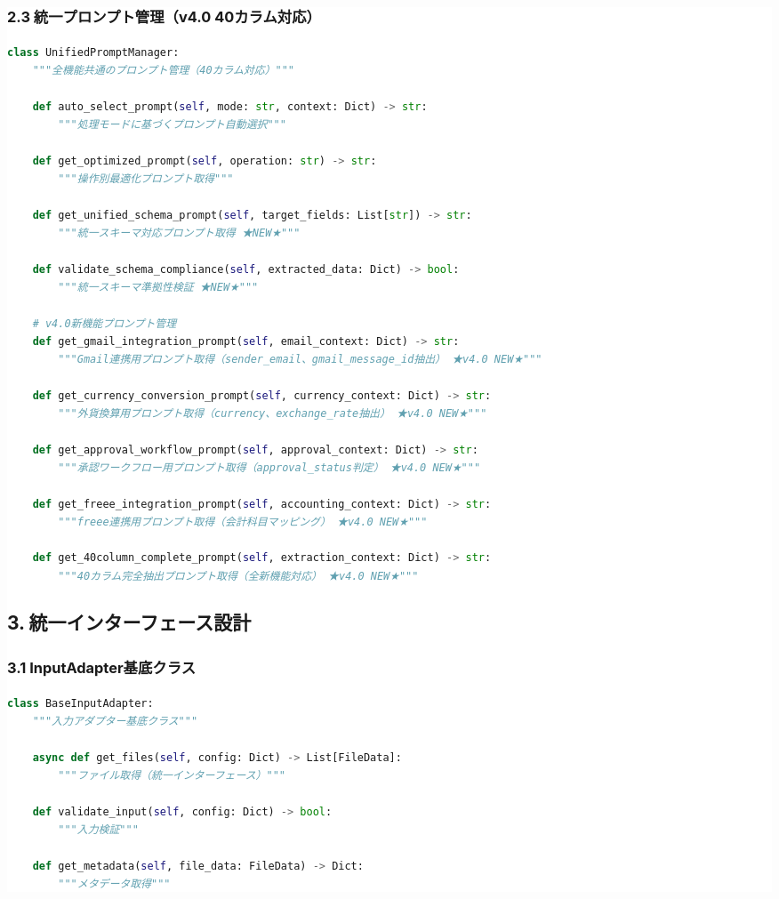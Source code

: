 ### 2.3 統一プロンプト管理（v4.0 40カラム対応）

```python
class UnifiedPromptManager:
    """全機能共通のプロンプト管理（40カラム対応）"""
    
    def auto_select_prompt(self, mode: str, context: Dict) -> str:
        """処理モードに基づくプロンプト自動選択"""
        
    def get_optimized_prompt(self, operation: str) -> str:
        """操作別最適化プロンプト取得"""
        
    def get_unified_schema_prompt(self, target_fields: List[str]) -> str:
        """統一スキーマ対応プロンプト取得 ★NEW★"""
        
    def validate_schema_compliance(self, extracted_data: Dict) -> bool:
        """統一スキーマ準拠性検証 ★NEW★"""
    
    # v4.0新機能プロンプト管理
    def get_gmail_integration_prompt(self, email_context: Dict) -> str:
        """Gmail連携用プロンプト取得（sender_email、gmail_message_id抽出） ★v4.0 NEW★"""
        
    def get_currency_conversion_prompt(self, currency_context: Dict) -> str:
        """外貨換算用プロンプト取得（currency、exchange_rate抽出） ★v4.0 NEW★"""
        
    def get_approval_workflow_prompt(self, approval_context: Dict) -> str:
        """承認ワークフロー用プロンプト取得（approval_status判定） ★v4.0 NEW★"""
        
    def get_freee_integration_prompt(self, accounting_context: Dict) -> str:
        """freee連携用プロンプト取得（会計科目マッピング） ★v4.0 NEW★"""
        
    def get_40column_complete_prompt(self, extraction_context: Dict) -> str:
        """40カラム完全抽出プロンプト取得（全新機能対応） ★v4.0 NEW★"""
```

## 3. 統一インターフェース設計

### 3.1 InputAdapter基底クラス

```python
class BaseInputAdapter:
    """入力アダプター基底クラス"""
    
    async def get_files(self, config: Dict) -> List[FileData]:
        """ファイル取得（統一インターフェース）"""
        
    def validate_input(self, config: Dict) -> bool:
        """入力検証"""
        
    def get_metadata(self, file_data: FileData) -> Dict:
        """メタデータ取得"""
```
